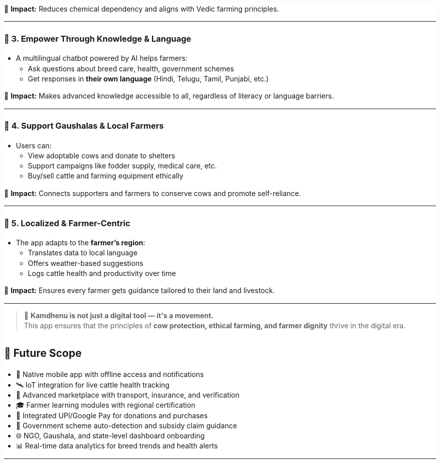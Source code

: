 🎯 **Impact:** Reduces chemical dependency and aligns with Vedic farming principles.

---

### 💬 3. Empower Through Knowledge & Language

- A multilingual chatbot powered by AI helps farmers:
  - Ask questions about breed care, health, government schemes
  - Get responses in **their own language** (Hindi, Telugu, Tamil, Punjabi, etc.)

🎯 **Impact:** Makes advanced knowledge accessible to all, regardless of literacy or language barriers.

---

### 🛒 4. Support Gaushalas & Local Farmers

- Users can:
  - View adoptable cows and donate to shelters
  - Support campaigns like fodder supply, medical care, etc.
  - Buy/sell cattle and farming equipment ethically

🎯 **Impact:** Connects supporters and farmers to conserve cows and promote self-reliance.

---

### 📍 5. Localized & Farmer-Centric

- The app adapts to the **farmer’s region**:
  - Translates data to local language
  - Offers weather-based suggestions
  - Logs cattle health and productivity over time

🎯 **Impact:** Ensures every farmer gets guidance tailored to their land and livestock.

---

> 🙏 **Kamdhenu is not just a digital tool — it's a movement.**  
This app ensures that the principles of **cow protection, ethical farming, and farmer dignity** thrive in the digital era.


## 💁️ Future Scope

- 📱 Native mobile app with offline access and notifications  
- 🛰️ IoT integration for live cattle health tracking  
- 🛒 Advanced marketplace with transport, insurance, and verification  
- 🎓 Farmer learning modules with regional certification  
- 💸 Integrated UPI/Google Pay for donations and purchases  
- 🧾 Government scheme auto-detection and subsidy claim guidance  
- 🌐 NGO, Gaushala, and state-level dashboard onboarding  
- 📊 Real-time data analytics for breed trends and health alerts

---
